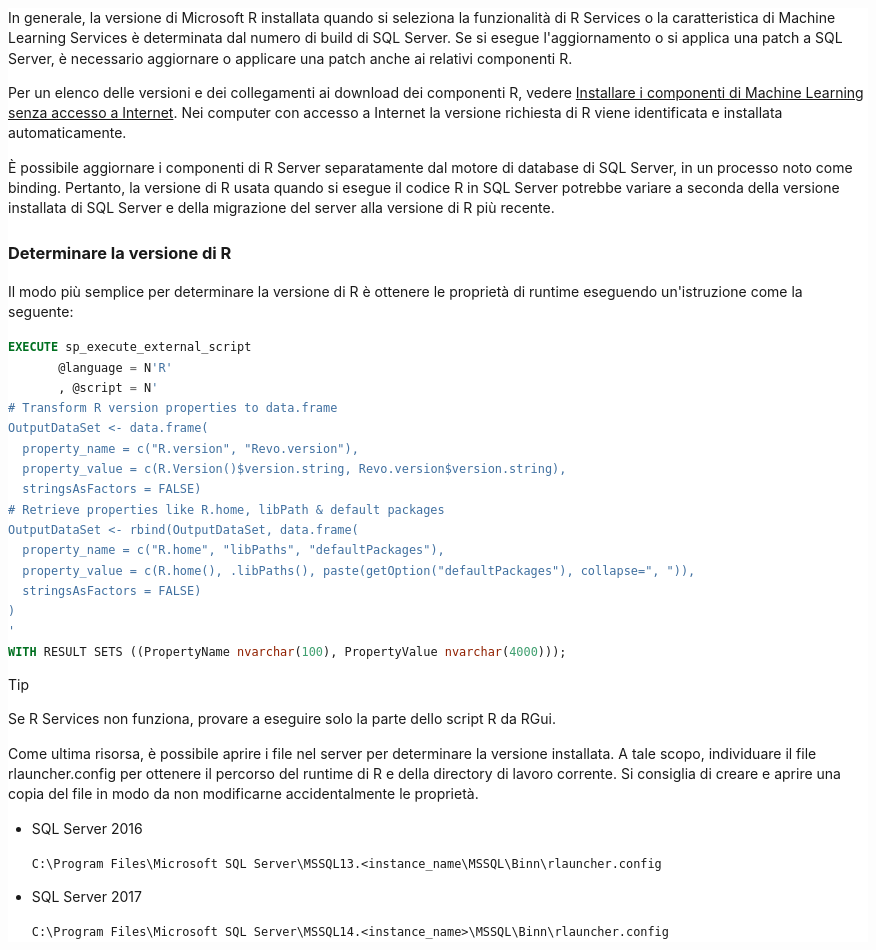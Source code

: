 In generale, la versione di Microsoft R installata quando si seleziona la funzionalità di R Services o la caratteristica di Machine Learning Services è determinata dal numero di build di SQL Server. Se si esegue l'aggiornamento o si applica una patch a SQL Server, è necessario aggiornare o applicare una patch anche ai relativi componenti R.

Per un elenco delle versioni e dei collegamenti ai download dei componenti R, vedere [Installare i componenti di Machine Learning senza accesso a Internet](../install/sql-ml-component-install-without-internet-access.md). Nei computer con accesso a Internet la versione richiesta di R viene identificata e installata automaticamente.

È possibile aggiornare i componenti di R Server separatamente dal motore di database di SQL Server, in un processo noto come binding. Pertanto, la versione di R usata quando si esegue il codice R in SQL Server potrebbe variare a seconda della versione installata di SQL Server e della migrazione del server alla versione di R più recente.

### <a name="determine-the-r-version"></a>Determinare la versione di R

Il modo più semplice per determinare la versione di R è ottenere le proprietà di runtime eseguendo un'istruzione come la seguente:

```sql
EXECUTE sp_execute_external_script
       @language = N'R'
       , @script = N'
# Transform R version properties to data.frame
OutputDataSet <- data.frame(
  property_name = c("R.version", "Revo.version"),
  property_value = c(R.Version()$version.string, Revo.version$version.string),
  stringsAsFactors = FALSE)
# Retrieve properties like R.home, libPath & default packages
OutputDataSet <- rbind(OutputDataSet, data.frame(
  property_name = c("R.home", "libPaths", "defaultPackages"),
  property_value = c(R.home(), .libPaths(), paste(getOption("defaultPackages"), collapse=", ")),
  stringsAsFactors = FALSE)
)
'
WITH RESULT SETS ((PropertyName nvarchar(100), PropertyValue nvarchar(4000)));
```

> [!TIP]
> Se R Services non funziona, provare a eseguire solo la parte dello script R da RGui.

Come ultima risorsa, è possibile aprire i file nel server per determinare la versione installata. A tale scopo, individuare il file rlauncher.config per ottenere il percorso del runtime di R e della directory di lavoro corrente. Si consiglia di creare e aprire una copia del file in modo da non modificarne accidentalmente le proprietà.

* SQL Server 2016
  
  `C:\Program Files\Microsoft SQL Server\MSSQL13.<instance_name\MSSQL\Binn\rlauncher.config`

* SQL Server 2017
  
  `C:\Program Files\Microsoft SQL Server\MSSQL14.<instance_name>\MSSQL\Binn\rlauncher.config`
